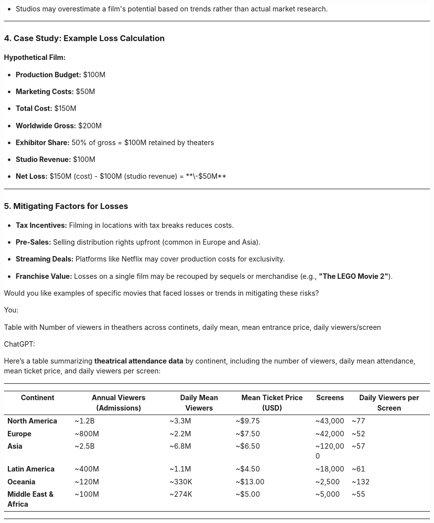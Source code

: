-   Studios may overestimate a film's potential based on trends rather than actual market research.
    

---

### **4\. Case Study: Example Loss Calculation**

**Hypothetical Film:**

-   **Production Budget:** $100M
    
-   **Marketing Costs:** $50M
    
-   **Total Cost:** $150M
    
-   **Worldwide Gross:** $200M
    
-   **Exhibitor Share:** 50% of gross = $100M retained by theaters
    
-   **Studio Revenue:** $100M
    
-   **Net Loss:** $150M (cost) - $100M (studio revenue) = **\-$50M**
    

---

### **5\. Mitigating Factors for Losses**

-   **Tax Incentives:** Filming in locations with tax breaks reduces costs.
    
-   **Pre-Sales:** Selling distribution rights upfront (common in Europe and Asia).
    
-   **Streaming Deals:** Platforms like Netflix may cover production costs for exclusivity.
    
-   **Franchise Value:** Losses on a single film may be recouped by sequels or merchandise (e.g., **"The LEGO Movie 2"**).
    

Would you like examples of specific movies that faced losses or trends in mitigating these risks?

You: 

Table with Number of viewers in theathers across continets, daily mean, mean entrance price, daily viewers/screen

ChatGPT: 

Here’s a table summarizing **theatrical attendance data** by continent, including the number of viewers, daily mean attendance, mean ticket price, and daily viewers per screen:

---

| **Continent** | **Annual Viewers (Admissions)** | **Daily Mean Viewers** | **Mean Ticket Price (USD)** | **Screens** | **Daily Viewers per Screen** |
| --- | --- | --- | --- | --- | --- |
| **North America** | ~1.2B | ~3.3M | ~$9.75 | ~43,000 | ~77 |
| **Europe** | ~800M | ~2.2M | ~$7.50 | ~42,000 | ~52 |
| **Asia** | ~2.5B | ~6.8M | ~$6.50 | ~120,000 | ~57 |
| **Latin America** | ~400M | ~1.1M | ~$4.50 | ~18,000 | ~61 |
| **Oceania** | ~120M | ~330K | ~$13.00 | ~2,500 | ~132 |
| **Middle East & Africa** | ~100M | ~274K | ~$5.00 | ~5,000 | ~55 |

---